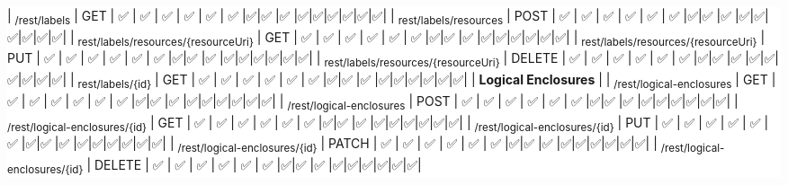| <sub>/rest/labels</sub>                                                                         | GET                  |    :white_check_mark:    |    :white_check_mark:    |    :white_check_mark:    |    :white_check_mark:    |    :white_check_mark:    |    :white_check_mark:    |:white_check_mark:|:white_check_mark:   |:white_check_mark:      |:white_check_mark:|:white_check_mark:|:white_check_mark:|:white_check_mark:|:white_check_mark:|:white_check_mark:|
| <sub>rest/labels/resources</sub>                                                                | POST                 |    :white_check_mark:    |    :white_check_mark:    |    :white_check_mark:    |    :white_check_mark:    |    :white_check_mark:    |    :white_check_mark:    |:white_check_mark:|:white_check_mark:   |:white_check_mark:      |:white_check_mark:|:white_check_mark:|:white_check_mark:|:white_check_mark:|:white_check_mark:|:white_check_mark:|
| <sub>rest/labels/resources/{resourceUri}</sub>                                                  | GET                  |    :white_check_mark:    |    :white_check_mark:    |    :white_check_mark:    |    :white_check_mark:    |    :white_check_mark:    |    :white_check_mark:    |:white_check_mark:|:white_check_mark:   |:white_check_mark:      |:white_check_mark:|:white_check_mark:|:white_check_mark:|:white_check_mark:|:white_check_mark:|:white_check_mark:|
| <sub>rest/labels/resources/{resourceUri}</sub>                                                  | PUT                  |    :white_check_mark:    |    :white_check_mark:    |    :white_check_mark:    |    :white_check_mark:    |    :white_check_mark:    |    :white_check_mark:    |:white_check_mark:|:white_check_mark:   |:white_check_mark:      |:white_check_mark:|:white_check_mark:|:white_check_mark:|:white_check_mark:|:white_check_mark:|:white_check_mark:|
| <sub>rest/labels/resources/{resourceUri}</sub>                                                  | DELETE               |    :white_check_mark:    |    :white_check_mark:    |    :white_check_mark:    |    :white_check_mark:    |    :white_check_mark:    |    :white_check_mark:    |:white_check_mark:|:white_check_mark:   |:white_check_mark:      |:white_check_mark:|:white_check_mark:|:white_check_mark:|:white_check_mark:|:white_check_mark:|:white_check_mark:|
| <sub>rest/labels/{id}</sub>                                                                     | GET                  |    :white_check_mark:    |    :white_check_mark:    |    :white_check_mark:    |    :white_check_mark:    |    :white_check_mark:    |    :white_check_mark:    |:white_check_mark:|:white_check_mark:   |:white_check_mark:      |:white_check_mark:|:white_check_mark:|:white_check_mark:|:white_check_mark:|:white_check_mark:|:white_check_mark:|
| **Logical Enclosures**                                                                          |
| <sub>/rest/logical-enclosures</sub>                                                             | GET                  |    :white_check_mark:    |    :white_check_mark:    |    :white_check_mark:    |    :white_check_mark:    |    :white_check_mark:    |    :white_check_mark:    |:white_check_mark:|:white_check_mark:   |:white_check_mark:      |:white_check_mark:|:white_check_mark:|:white_check_mark:|:white_check_mark:|:white_check_mark:|:white_check_mark:|
| <sub>/rest/logical-enclosures</sub>                                                             | POST                 |    :white_check_mark:    |    :white_check_mark:    |    :white_check_mark:    |    :white_check_mark:    |    :white_check_mark:    |    :white_check_mark:    |:white_check_mark:|:white_check_mark:   |:white_check_mark:      |:white_check_mark:|:white_check_mark:|:white_check_mark:|:white_check_mark:|:white_check_mark:|:white_check_mark:|
| <sub>/rest/logical-enclosures/{id}</sub>                                                        | GET                  |    :white_check_mark:    |    :white_check_mark:    |    :white_check_mark:    |    :white_check_mark:    |    :white_check_mark:    |    :white_check_mark:    |:white_check_mark:|:white_check_mark:   |:white_check_mark:      |:white_check_mark:|:white_check_mark:|:white_check_mark:|:white_check_mark:|:white_check_mark:|:white_check_mark:|
| <sub>/rest/logical-enclosures/{id}</sub>                                                        | PUT                  |    :white_check_mark:    |    :white_check_mark:    |    :white_check_mark:    |    :white_check_mark:    |    :white_check_mark:    |    :white_check_mark:    |:white_check_mark:|:white_check_mark:   |:white_check_mark:      |:white_check_mark:|:white_check_mark:|:white_check_mark:|:white_check_mark:|:white_check_mark:|:white_check_mark:|
| <sub>/rest/logical-enclosures/{id}</sub>                                                        | PATCH                |    :white_check_mark:    |    :white_check_mark:    |    :white_check_mark:    |    :white_check_mark:    |    :white_check_mark:    |    :white_check_mark:    |:white_check_mark:|:white_check_mark:   |:white_check_mark:      |:white_check_mark:|:white_check_mark:|:white_check_mark:|:white_check_mark:|:white_check_mark:|:white_check_mark:|
| <sub>/rest/logical-enclosures/{id}</sub>                                                        | DELETE               |    :white_check_mark:    |    :white_check_mark:    |    :white_check_mark:    |    :white_check_mark:    |    :white_check_mark:    |    :white_check_mark:    |:white_check_mark:|:white_check_mark:   |:white_check_mark:      |:white_check_mark:|:white_check_mark:|:white_check_mark:|:white_check_mark:|:white_check_mark:|:white_check_mark:|